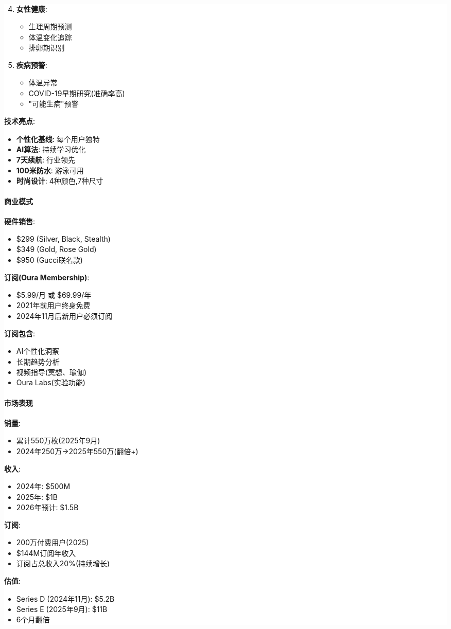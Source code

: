 4. **女性健康**:
   - 生理周期预测
   - 体温变化追踪
   - 排卵期识别

5. **疾病预警**:
   - 体温异常
   - COVID-19早期研究(准确率高)
   - "可能生病"预警

**技术亮点**:
- **个性化基线**: 每个用户独特
- **AI算法**: 持续学习优化
- **7天续航**: 行业领先
- **100米防水**: 游泳可用
- **时尚设计**: 4种颜色,7种尺寸

#### 商业模式

**硬件销售**:
- $299 (Silver, Black, Stealth)
- $349 (Gold, Rose Gold)
- $950 (Gucci联名款)

**订阅(Oura Membership)**:
- $5.99/月 或 $69.99/年
- 2021年前用户终身免费
- 2024年11月后新用户必须订阅

**订阅包含**:
- AI个性化洞察
- 长期趋势分析
- 视频指导(冥想、瑜伽)
- Oura Labs(实验功能)

#### 市场表现

**销量**:
- 累计550万枚(2025年9月)
- 2024年250万→2025年550万(翻倍+)

**收入**:
- 2024年: $500M
- 2025年: $1B
- 2026年预计: $1.5B

**订阅**:
- 200万付费用户(2025)
- $144M订阅年收入
- 订阅占总收入20%(持续增长)

**估值**:
- Series D (2024年11月): $5.2B
- Series E (2025年9月): $11B
- 6个月翻倍
